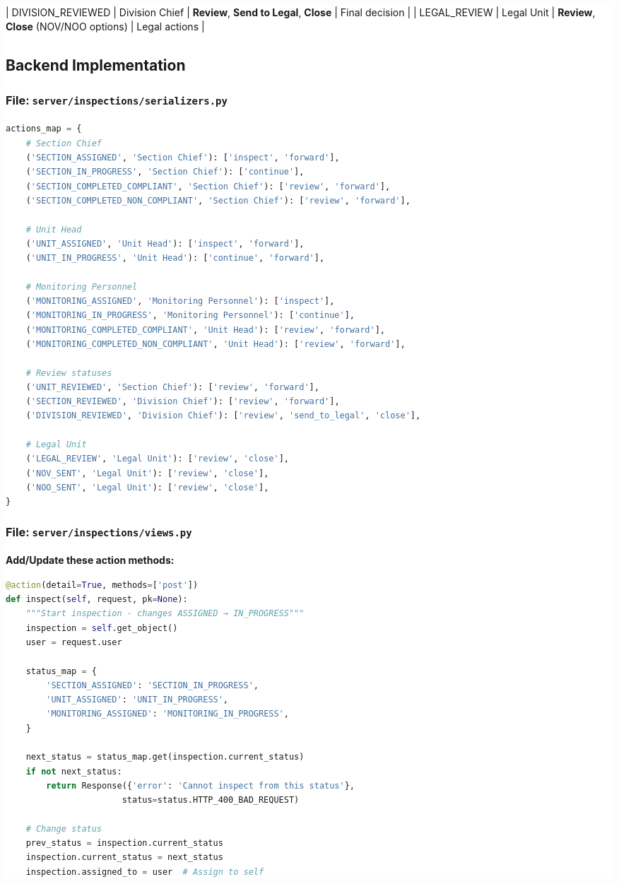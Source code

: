 | DIVISION_REVIEWED | Division Chief | **Review**, **Send to Legal**, **Close** | Final decision |
| LEGAL_REVIEW | Legal Unit | **Review**, **Close** (NOV/NOO options) | Legal actions |

## Backend Implementation

### File: `server/inspections/serializers.py`

```python
actions_map = {
    # Section Chief
    ('SECTION_ASSIGNED', 'Section Chief'): ['inspect', 'forward'],
    ('SECTION_IN_PROGRESS', 'Section Chief'): ['continue'],
    ('SECTION_COMPLETED_COMPLIANT', 'Section Chief'): ['review', 'forward'],
    ('SECTION_COMPLETED_NON_COMPLIANT', 'Section Chief'): ['review', 'forward'],
    
    # Unit Head
    ('UNIT_ASSIGNED', 'Unit Head'): ['inspect', 'forward'],
    ('UNIT_IN_PROGRESS', 'Unit Head'): ['continue', 'forward'],
    
    # Monitoring Personnel
    ('MONITORING_ASSIGNED', 'Monitoring Personnel'): ['inspect'],
    ('MONITORING_IN_PROGRESS', 'Monitoring Personnel'): ['continue'],
    ('MONITORING_COMPLETED_COMPLIANT', 'Unit Head'): ['review', 'forward'],
    ('MONITORING_COMPLETED_NON_COMPLIANT', 'Unit Head'): ['review', 'forward'],
    
    # Review statuses
    ('UNIT_REVIEWED', 'Section Chief'): ['review', 'forward'],
    ('SECTION_REVIEWED', 'Division Chief'): ['review', 'forward'],
    ('DIVISION_REVIEWED', 'Division Chief'): ['review', 'send_to_legal', 'close'],
    
    # Legal Unit
    ('LEGAL_REVIEW', 'Legal Unit'): ['review', 'close'],
    ('NOV_SENT', 'Legal Unit'): ['review', 'close'],
    ('NOO_SENT', 'Legal Unit'): ['review', 'close'],
}
```

### File: `server/inspections/views.py`

**Add/Update these action methods:**

```python
@action(detail=True, methods=['post'])
def inspect(self, request, pk=None):
    """Start inspection - changes ASSIGNED → IN_PROGRESS"""
    inspection = self.get_object()
    user = request.user
    
    status_map = {
        'SECTION_ASSIGNED': 'SECTION_IN_PROGRESS',
        'UNIT_ASSIGNED': 'UNIT_IN_PROGRESS',
        'MONITORING_ASSIGNED': 'MONITORING_IN_PROGRESS',
    }
    
    next_status = status_map.get(inspection.current_status)
    if not next_status:
        return Response({'error': 'Cannot inspect from this status'}, 
                       status=status.HTTP_400_BAD_REQUEST)
    
    # Change status
    prev_status = inspection.current_status
    inspection.current_status = next_status
    inspection.assigned_to = user  # Assign to self
```